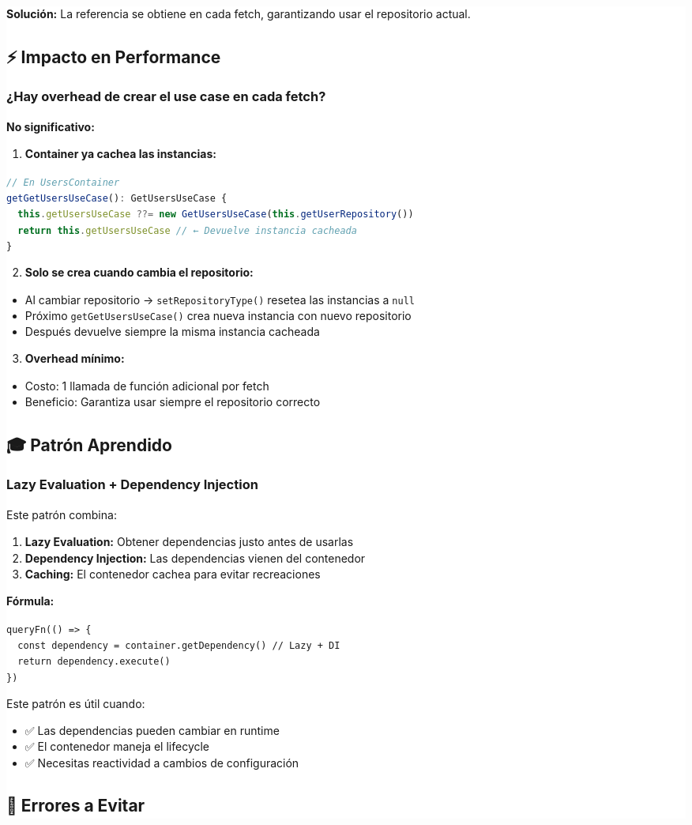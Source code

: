 **Solución:** La referencia se obtiene en cada fetch, garantizando usar el repositorio actual.

## ⚡ Impacto en Performance

### ¿Hay overhead de crear el use case en cada fetch?

**No significativo:**

1. **Container ya cachea las instancias:**

```typescript
// En UsersContainer
getGetUsersUseCase(): GetUsersUseCase {
  this.getUsersUseCase ??= new GetUsersUseCase(this.getUserRepository())
  return this.getUsersUseCase // ← Devuelve instancia cacheada
}
```

2. **Solo se crea cuando cambia el repositorio:**

- Al cambiar repositorio → `setRepositoryType()` resetea las instancias a `null`
- Próximo `getGetUsersUseCase()` crea nueva instancia con nuevo repositorio
- Después devuelve siempre la misma instancia cacheada

3. **Overhead mínimo:**

- Costo: 1 llamada de función adicional por fetch
- Beneficio: Garantiza usar siempre el repositorio correcto

## 🎓 Patrón Aprendido

### Lazy Evaluation + Dependency Injection

Este patrón combina:

1. **Lazy Evaluation:** Obtener dependencias justo antes de usarlas
2. **Dependency Injection:** Las dependencias vienen del contenedor
3. **Caching:** El contenedor cachea para evitar recreaciones

**Fórmula:**

```
queryFn(() => {
  const dependency = container.getDependency() // Lazy + DI
  return dependency.execute()
})
```

Este patrón es útil cuando:

- ✅ Las dependencias pueden cambiar en runtime
- ✅ El contenedor maneja el lifecycle
- ✅ Necesitas reactividad a cambios de configuración

## 🚨 Errores a Evitar
